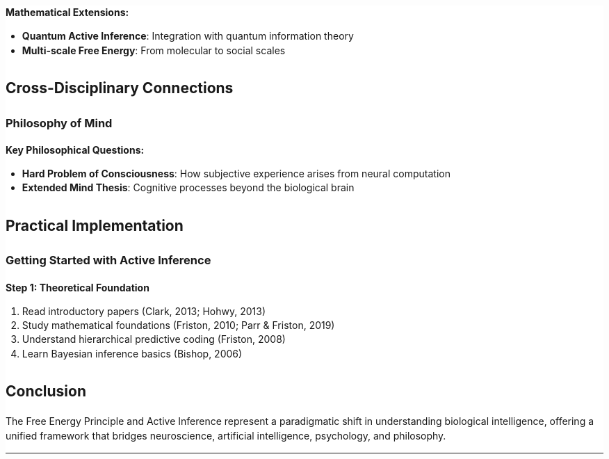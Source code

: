 **Mathematical Extensions:**
- **Quantum Active Inference**: Integration with quantum information theory
- **Multi-scale Free Energy**: From molecular to social scales

## Cross-Disciplinary Connections

### Philosophy of Mind

**Key Philosophical Questions:**
- **Hard Problem of Consciousness**: How subjective experience arises from neural computation
- **Extended Mind Thesis**: Cognitive processes beyond the biological brain

## Practical Implementation

### Getting Started with Active Inference

**Step 1: Theoretical Foundation**
1. Read introductory papers (Clark, 2013; Hohwy, 2013)
2. Study mathematical foundations (Friston, 2010; Parr & Friston, 2019)  
3. Understand hierarchical predictive coding (Friston, 2008)
4. Learn Bayesian inference basics (Bishop, 2006)

## Conclusion

The Free Energy Principle and Active Inference represent a paradigmatic shift in understanding biological intelligence, offering a unified framework that bridges neuroscience, artificial intelligence, psychology, and philosophy.

---

